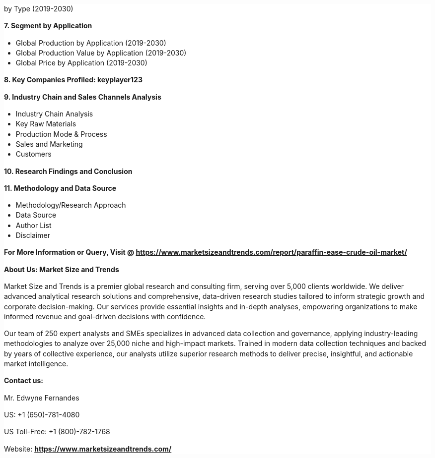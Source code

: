 by Type (2019-2030)</li></ul><p><strong>7. Segment by Application</strong></p><ul><li>Global Production by Application (2019-2030)</li><li>Global Production Value by Application (2019-2030)</li><li>Global Price by Application (2019-2030)</li></ul><p><strong>8. Key Companies Profiled: keyplayer123</strong></p><p><strong>9. Industry Chain and Sales Channels Analysis</strong></p><ul><li>Industry Chain Analysis</li><li>Key Raw Materials</li><li>Production Mode &amp; Process</li><li>Sales and Marketing</li><li>Customers</li></ul><p><strong>10. Research Findings and Conclusion</strong></p><p><strong>11. Methodology and Data Source</strong></p><ul><li>Methodology/Research Approach</li><li>Data Source</li><li>Author List</li><li>Disclaimer</li></ul></p><p><strong>For More Information or Query, Visit @ <a href="https://www.marketsizeandtrends.com/report/paraffin-ease-crude-oil-market/">https://www.marketsizeandtrends.com/report/paraffin-ease-crude-oil-market/</a></strong></p><p><strong>About Us: Market Size and Trends</strong></p><p>Market Size and Trends is a premier global research and consulting firm, serving over 5,000 clients worldwide. We deliver advanced analytical research solutions and comprehensive, data-driven research studies tailored to inform strategic growth and corporate decision-making. Our services provide essential insights and in-depth analyses, empowering organizations to make informed revenue and goal-driven decisions with confidence.</p><p>Our team of 250 expert analysts and SMEs specializes in advanced data collection and governance, applying industry-leading methodologies to analyze over 25,000 niche and high-impact markets. Trained in modern data collection techniques and backed by years of collective experience, our analysts utilize superior research methods to deliver precise, insightful, and actionable market intelligence.</p><p><strong>Contact us:</strong></p><p>Mr. Edwyne Fernandes</p><p>US: +1 (650)-781-4080</p><p>US Toll-Free: +1 (800)-782-1768</p><p>Website: <strong><a href="https://www.marketsizeandtrends.com/">https://www.marketsizeandtrends.com/</a></strong></p>
